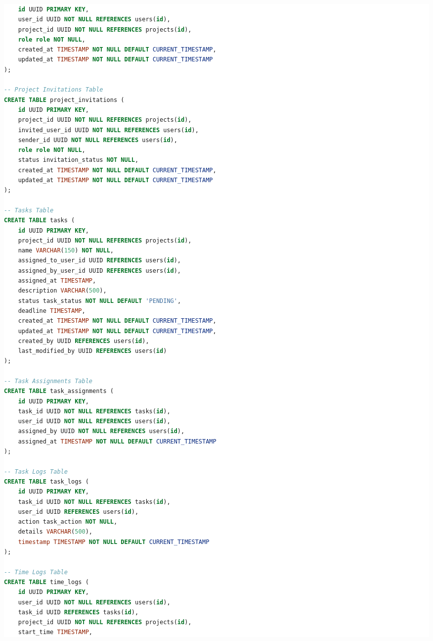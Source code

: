 ```sql
    id UUID PRIMARY KEY,
    user_id UUID NOT NULL REFERENCES users(id),
    project_id UUID NOT NULL REFERENCES projects(id),
    role role NOT NULL,
    created_at TIMESTAMP NOT NULL DEFAULT CURRENT_TIMESTAMP,
    updated_at TIMESTAMP NOT NULL DEFAULT CURRENT_TIMESTAMP
);

-- Project Invitations Table
CREATE TABLE project_invitations (
    id UUID PRIMARY KEY,
    project_id UUID NOT NULL REFERENCES projects(id),
    invited_user_id UUID NOT NULL REFERENCES users(id),
    sender_id UUID NOT NULL REFERENCES users(id),
    role role NOT NULL,
    status invitation_status NOT NULL,
    created_at TIMESTAMP NOT NULL DEFAULT CURRENT_TIMESTAMP,
    updated_at TIMESTAMP NOT NULL DEFAULT CURRENT_TIMESTAMP
);

-- Tasks Table
CREATE TABLE tasks (
    id UUID PRIMARY KEY,
    project_id UUID NOT NULL REFERENCES projects(id),
    name VARCHAR(150) NOT NULL,
    assigned_to_user_id UUID REFERENCES users(id),
    assigned_by_user_id UUID REFERENCES users(id),
    assigned_at TIMESTAMP,
    description VARCHAR(500),
    status task_status NOT NULL DEFAULT 'PENDING',
    deadline TIMESTAMP,
    created_at TIMESTAMP NOT NULL DEFAULT CURRENT_TIMESTAMP,
    updated_at TIMESTAMP NOT NULL DEFAULT CURRENT_TIMESTAMP,
    created_by UUID REFERENCES users(id),
    last_modified_by UUID REFERENCES users(id)
);

-- Task Assignments Table
CREATE TABLE task_assignments (
    id UUID PRIMARY KEY,
    task_id UUID NOT NULL REFERENCES tasks(id),
    user_id UUID NOT NULL REFERENCES users(id),
    assigned_by UUID NOT NULL REFERENCES users(id),
    assigned_at TIMESTAMP NOT NULL DEFAULT CURRENT_TIMESTAMP
);

-- Task Logs Table
CREATE TABLE task_logs (
    id UUID PRIMARY KEY,
    task_id UUID NOT NULL REFERENCES tasks(id),
    user_id UUID REFERENCES users(id),
    action task_action NOT NULL,
    details VARCHAR(500),
    timestamp TIMESTAMP NOT NULL DEFAULT CURRENT_TIMESTAMP
);

-- Time Logs Table
CREATE TABLE time_logs (
    id UUID PRIMARY KEY,
    user_id UUID NOT NULL REFERENCES users(id),
    task_id UUID REFERENCES tasks(id),
    project_id UUID NOT NULL REFERENCES projects(id),
    start_time TIMESTAMP,
```